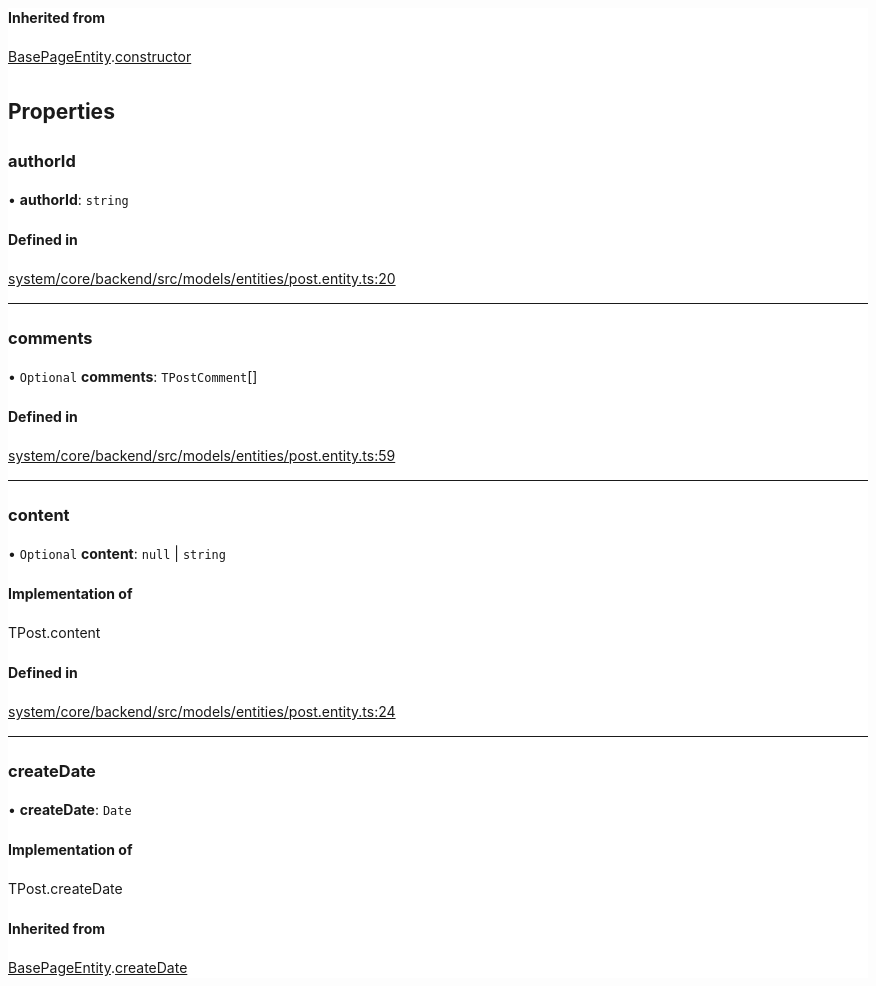 #### Inherited from

[BasePageEntity](backend.BasePageEntity.md).[constructor](backend.BasePageEntity.md#constructor)

## Properties

### authorId

• **authorId**: `string`

#### Defined in

[system/core/backend/src/models/entities/post.entity.ts:20](https://github.com/CromwellCMS/Cromwell/blob/master/system/core/backend/src/models/entities/post.entity.ts#L20)

___

### comments

• `Optional` **comments**: `TPostComment`[]

#### Defined in

[system/core/backend/src/models/entities/post.entity.ts:59](https://github.com/CromwellCMS/Cromwell/blob/master/system/core/backend/src/models/entities/post.entity.ts#L59)

___

### content

• `Optional` **content**: ``null`` \| `string`

#### Implementation of

TPost.content

#### Defined in

[system/core/backend/src/models/entities/post.entity.ts:24](https://github.com/CromwellCMS/Cromwell/blob/master/system/core/backend/src/models/entities/post.entity.ts#L24)

___

### createDate

• **createDate**: `Date`

#### Implementation of

TPost.createDate

#### Inherited from

[BasePageEntity](backend.BasePageEntity.md).[createDate](backend.BasePageEntity.md#createdate)
